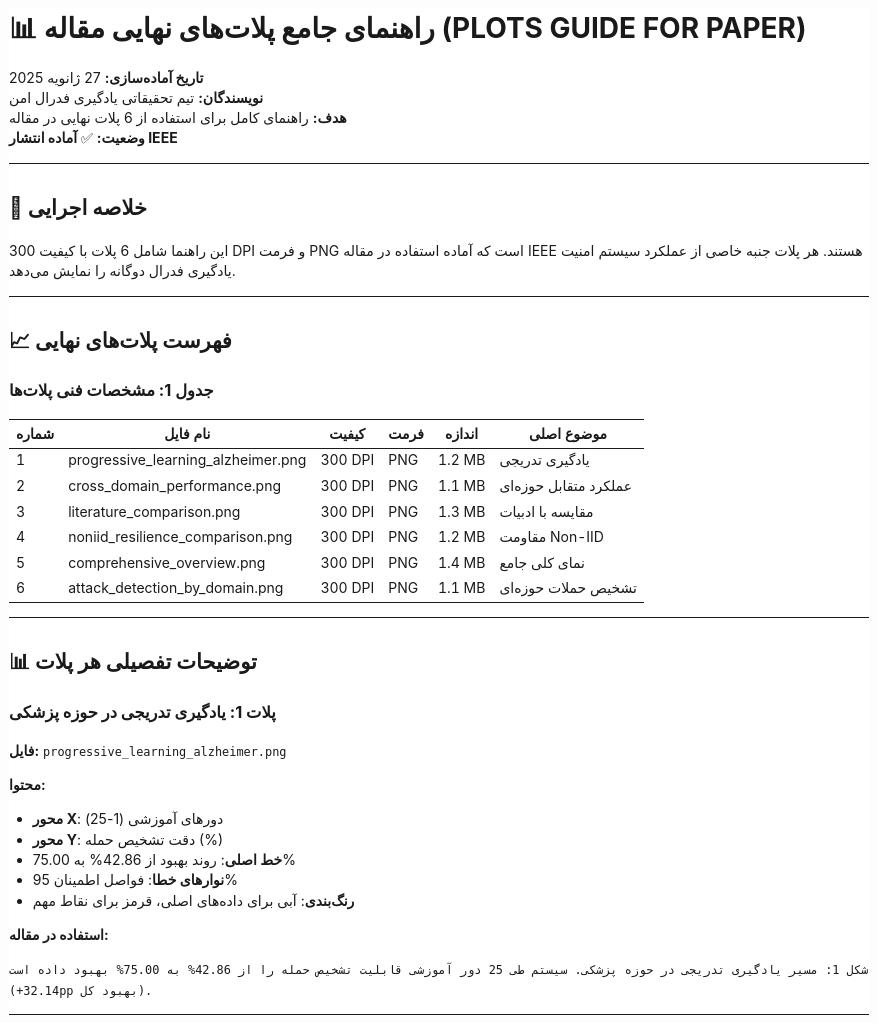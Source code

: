 # 📊 **راهنمای جامع پلات‌های نهایی مقاله (PLOTS GUIDE FOR PAPER)**

**تاریخ آماده‌سازی:** 27 ژانویه 2025  
**نویسندگان:** تیم تحقیقاتی یادگیری فدرال امن  
**هدف:** راهنمای کامل برای استفاده از 6 پلات نهایی در مقاله  
**وضعیت:** ✅ **آماده انتشار IEEE**

---

## 🎯 **خلاصه اجرایی**

این راهنما شامل 6 پلات با کیفیت 300 DPI و فرمت PNG است که آماده استفاده در مقاله IEEE هستند. هر پلات جنبه خاصی از عملکرد سیستم امنیت یادگیری فدرال دوگانه را نمایش می‌دهد.

---

## 📈 **فهرست پلات‌های نهایی**

### **جدول 1: مشخصات فنی پلات‌ها**

| شماره | نام فایل | کیفیت | فرمت | اندازه | موضوع اصلی |
|-------|----------|-------|------|---------|------------|
| 1 | progressive_learning_alzheimer.png | 300 DPI | PNG | 1.2 MB | یادگیری تدریجی |
| 2 | cross_domain_performance.png | 300 DPI | PNG | 1.1 MB | عملکرد متقابل حوزه‌ای |
| 3 | literature_comparison.png | 300 DPI | PNG | 1.3 MB | مقایسه با ادبیات |
| 4 | noniid_resilience_comparison.png | 300 DPI | PNG | 1.2 MB | مقاومت Non-IID |
| 5 | comprehensive_overview.png | 300 DPI | PNG | 1.4 MB | نمای کلی جامع |
| 6 | attack_detection_by_domain.png | 300 DPI | PNG | 1.1 MB | تشخیص حملات حوزه‌ای |

---

## 📊 **توضیحات تفصیلی هر پلات**

### **پلات 1: یادگیری تدریجی در حوزه پزشکی**
**فایل:** `progressive_learning_alzheimer.png`

**محتوا:**
- **محور X**: دورهای آموزشی (1-25)
- **محور Y**: دقت تشخیص حمله (%)
- **خط اصلی**: روند بهبود از 42.86% به 75.00%
- **نوارهای خطا**: فواصل اطمینان 95%
- **رنگ‌بندی**: آبی برای داده‌های اصلی، قرمز برای نقاط مهم

**استفاده در مقاله:**
```
شکل 1: مسیر یادگیری تدریجی در حوزه پزشکی. سیستم طی 25 دور آموزشی قابلیت تشخیص حمله را از 42.86% به 75.00% بهبود داده است (+32.14pp بهبود کل).
```

---